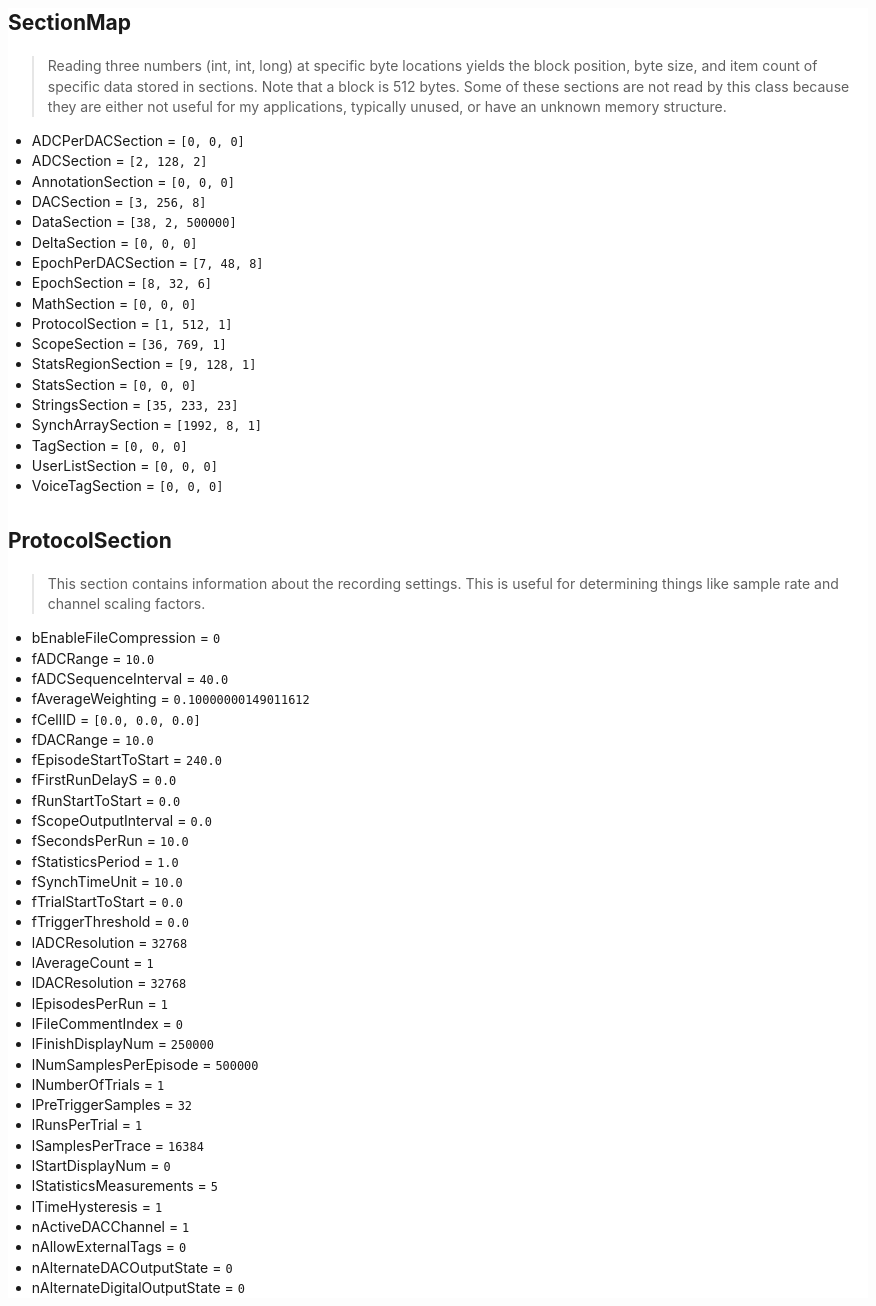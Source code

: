 ## SectionMap

> Reading three numbers (int, int, long) at specific byte locations     yields the block position, byte size, and item count of specific     data stored in sections. Note that a block is 512 bytes. Some of     these sections are not read by this class because they are either     not useful for my applications, typically unused, or have an     unknown memory structure. 

* ADCPerDACSection = `[0, 0, 0]`
* ADCSection = `[2, 128, 2]`
* AnnotationSection = `[0, 0, 0]`
* DACSection = `[3, 256, 8]`
* DataSection = `[38, 2, 500000]`
* DeltaSection = `[0, 0, 0]`
* EpochPerDACSection = `[7, 48, 8]`
* EpochSection = `[8, 32, 6]`
* MathSection = `[0, 0, 0]`
* ProtocolSection = `[1, 512, 1]`
* ScopeSection = `[36, 769, 1]`
* StatsRegionSection = `[9, 128, 1]`
* StatsSection = `[0, 0, 0]`
* StringsSection = `[35, 233, 23]`
* SynchArraySection = `[1992, 8, 1]`
* TagSection = `[0, 0, 0]`
* UserListSection = `[0, 0, 0]`
* VoiceTagSection = `[0, 0, 0]`

## ProtocolSection

> This section contains information about the recording settings.     This is useful for determining things like sample rate and     channel scaling factors. 

* bEnableFileCompression = `0`
* fADCRange = `10.0`
* fADCSequenceInterval = `40.0`
* fAverageWeighting = `0.10000000149011612`
* fCellID = `[0.0, 0.0, 0.0]`
* fDACRange = `10.0`
* fEpisodeStartToStart = `240.0`
* fFirstRunDelayS = `0.0`
* fRunStartToStart = `0.0`
* fScopeOutputInterval = `0.0`
* fSecondsPerRun = `10.0`
* fStatisticsPeriod = `1.0`
* fSynchTimeUnit = `10.0`
* fTrialStartToStart = `0.0`
* fTriggerThreshold = `0.0`
* lADCResolution = `32768`
* lAverageCount = `1`
* lDACResolution = `32768`
* lEpisodesPerRun = `1`
* lFileCommentIndex = `0`
* lFinishDisplayNum = `250000`
* lNumSamplesPerEpisode = `500000`
* lNumberOfTrials = `1`
* lPreTriggerSamples = `32`
* lRunsPerTrial = `1`
* lSamplesPerTrace = `16384`
* lStartDisplayNum = `0`
* lStatisticsMeasurements = `5`
* lTimeHysteresis = `1`
* nActiveDACChannel = `1`
* nAllowExternalTags = `0`
* nAlternateDACOutputState = `0`
* nAlternateDigitalOutputState = `0`